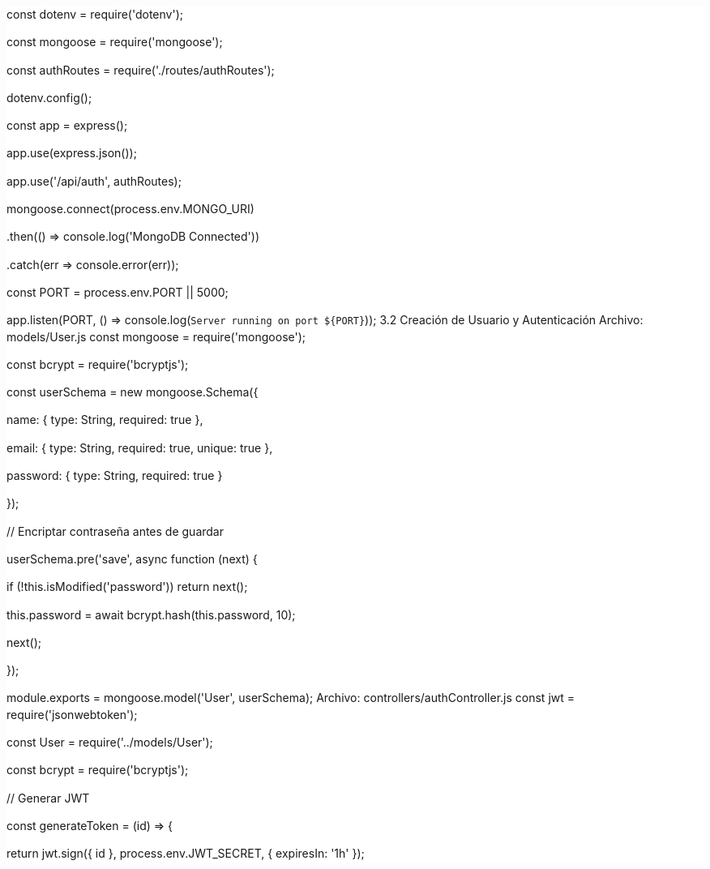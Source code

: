 const dotenv = require('dotenv');

const mongoose = require('mongoose');

const authRoutes = require('./routes/authRoutes');

dotenv.config();

const app = express();

app.use(express.json());

app.use('/api/auth', authRoutes);

mongoose.connect(process.env.MONGO_URI)

  .then(() => console.log('MongoDB Connected'))

  .catch(err => console.error(err));

const PORT = process.env.PORT || 5000;

app.listen(PORT, () => console.log(`Server running on port ${PORT}`));
3.2 Creación de Usuario y Autenticación
Archivo: models/User.js
const mongoose = require('mongoose');

const bcrypt = require('bcryptjs');

const userSchema = new mongoose.Schema({

  name: { type: String, required: true },

  email: { type: String, required: true, unique: true },

  password: { type: String, required: true }

});

// Encriptar contraseña antes de guardar

userSchema.pre('save', async function (next) {

  if (!this.isModified('password')) return next();

  this.password = await bcrypt.hash(this.password, 10);

  next();

});

module.exports = mongoose.model('User', userSchema);
Archivo: controllers/authController.js
const jwt = require('jsonwebtoken');

const User = require('../models/User');

const bcrypt = require('bcryptjs');

// Generar JWT

const generateToken = (id) => {

  return jwt.sign({ id }, process.env.JWT_SECRET, { expiresIn: '1h' });
